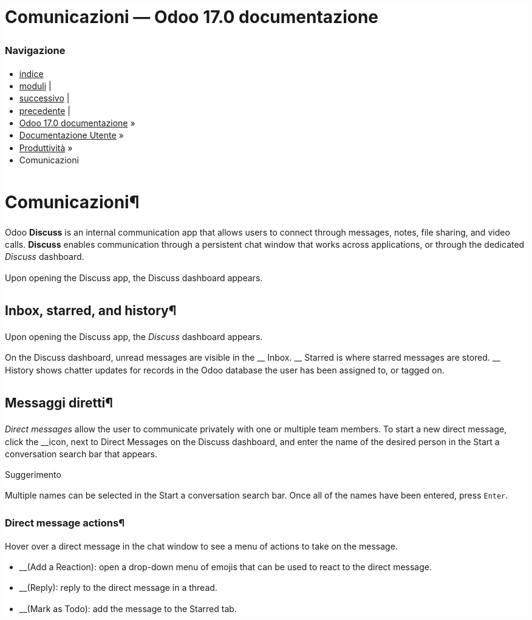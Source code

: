 # Comunicazioni — Odoo 17.0 documentazione

### Navigazione

  * [indice](../../genindex.html "Indice generale")
  * [moduli](../../py-modindex.html "Indice del modulo Python") |
  * [successivo](discuss/team_communication.html "Utilizzare i canali per comunicare con il team") |
  * [precedente](calendar/google.html "Google Calendar synchronization") |
  * [Odoo 17.0 documentazione](../../index-2.html) »
  * [Documentazione Utente](../../applications.html) »
  * [Produttività](../productivity.html) »
  * Comunicazioni



# Comunicazioni¶

Odoo **Discuss** is an internal communication app that allows users to connect through messages, notes, file sharing, and video calls. **Discuss** enables communication through a persistent chat window that works across applications, or through the dedicated _Discuss_ dashboard.

Upon opening the Discuss app, the Discuss dashboard appears.

## Inbox, starred, and history¶

Upon opening the Discuss app, the _Discuss_ dashboard appears.

On the Discuss dashboard, unread messages are visible in the __ Inbox. __ Starred is where starred messages are stored. __ History shows chatter updates for records in the Odoo database the user has been assigned to, or tagged on.

## Messaggi diretti¶

_Direct messages_ allow the user to communicate privately with one or multiple team members. To start a new direct message, click the __icon, next to Direct Messages on the Discuss dashboard, and enter the name of the desired person in the Start a conversation search bar that appears.

Suggerimento

Multiple names can be selected in the Start a conversation search bar. Once all of the names have been entered, press `Enter`.

### Direct message actions¶

Hover over a direct message in the chat window to see a menu of actions to take on the message.

  * __(Add a Reaction): open a drop-down menu of emojis that can be used to react to the direct message.

  * __(Reply): reply to the direct message in a thread.

  * __(Mark as Todo): add the message to the Starred tab.
